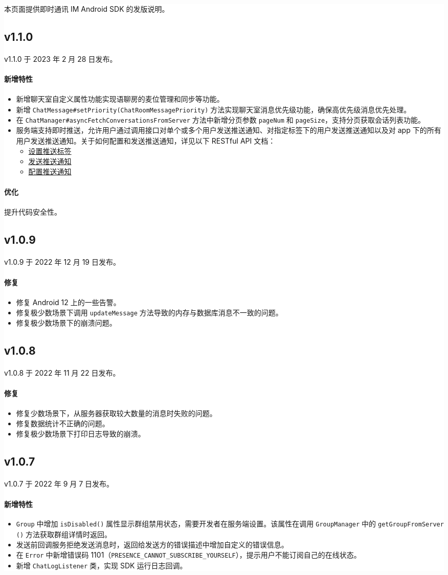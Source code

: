 本页面提供即时通讯 IM Android SDK 的发版说明。

## v1.1.0

v1.1.0 于 2023 年 2 月 28 日发布。

#### 新增特性

- 新增聊天室自定义属性功能实现语聊房的麦位管理和同步等功能。
- 新增 `ChatMessage#setPriority(ChatRoomMessagePriority)` 方法实现聊天室消息优先级功能，确保高优先级消息优先处理。
- 在 `ChatManager#asyncFetchConversationsFromServer` 方法中新增分页参数 `pageNum` 和 `pageSize`，支持分页获取会话列表功能。
- 服务端支持即时推送，允许用户通过调用接口对单个或多个用户发送推送通知、对指定标签下的用户发送推送通知以及对 app 下的所有用户发送推送通知。关于如何配置和发送推送通知，详见以下 RESTful API 文档：
  - [设置推送标签](./agora_chat_restful_push_tag)
  - [发送推送通知](./agora_chat_restful_send_push_notification)
  - [配置推送通知](./agora_chat_restful_config_push_notification)

#### 优化

提升代码安全性。

## v1.0.9

v1.0.9 于 2022 年 12 月 19 日发布。

#### 修复

 - 修复 Android 12 上的一些告警。
 - 修复极少数场景下调用 `updateMessage` 方法导致的内存与数据库消息不一致的问题。       
 - 修复极少数场景下的崩溃问题。

## v1.0.8

v1.0.8 于 2022 年 11 月 22 日发布。

#### 修复

 - 修复少数场景下，从服务器获取较大数量的消息时失败的问题。
 - 修复数据统计不正确的问题。       
 - 修复极少数场景下打印日志导致的崩溃。

## v1.0.7 

v1.0.7 于 2022 年 9 月 7 日发布。

#### 新增特性

  - `Group` 中增加 `isDisabled()` 属性显示群组禁用状态，需要开发者在服务端设置。该属性在调用 `GroupManager` 中的 `getGroupFromServer()` 方法获取群组详情时返回。
  - 发送前回调服务拒绝发送消息时，返回给发送方的错误描述中增加自定义的错误信息。
  - 在 `Error` 中新增错误码 1101（`PRESENCE_CANNOT_SUBSCRIBE_YOURSELF`），提示用户不能订阅自己的在线状态。
  - 新增 `ChatLogListener` 类，实现 SDK 运行日志回调。
  